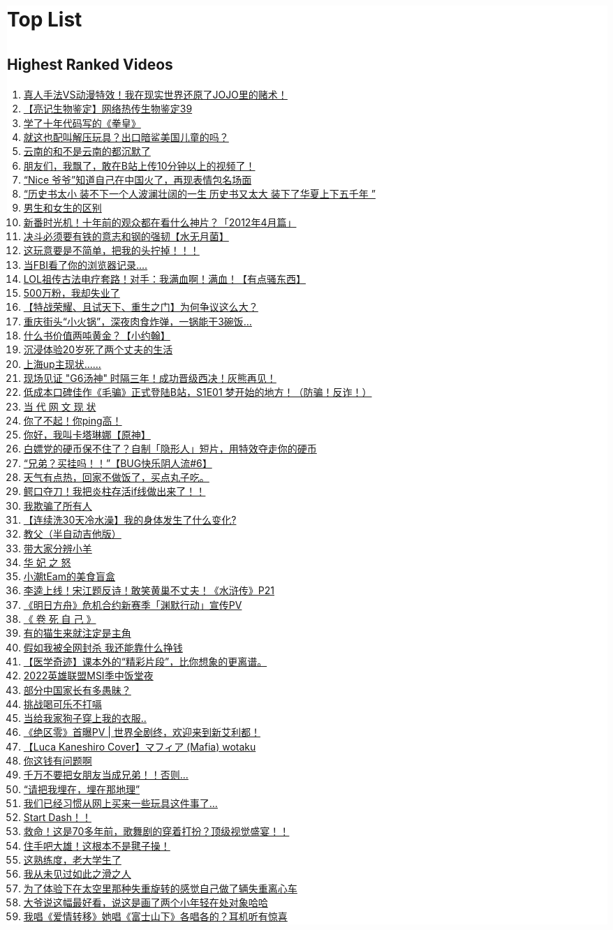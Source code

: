# Top List
## Highest Ranked Videos
1. [真人手法VS动漫特效！我在现实世界还原了JOJO里的赌术！](https://www.bilibili.com/video/BV1bt4y1x7Wk)
1. [【亮记生物鉴定】网络热传生物鉴定39](https://www.bilibili.com/video/BV1Av4y1N7bZ)
1. [学了十年代码写的《拳皇》](https://www.bilibili.com/video/BV1ea411J7k9)
1. [就这也配叫解压玩具？出口暗鲨美国儿童的吗？](https://www.bilibili.com/video/BV1aT4y167Pj)
1. [云南的和不是云南的都沉默了](https://www.bilibili.com/video/BV1Tr4y1b7VN)
1. [朋友们，我飘了，敢在B站上传10分钟以上的视频了！](https://www.bilibili.com/video/BV1aB4y1y7u5)
1. [“Nice 爷爷”知道自己在中国火了，再现表情包名场面](https://www.bilibili.com/video/BV1EZ4y187h7)
1. [“历史书太小 装不下一个人波澜壮阔的一生   历史书又太大 装下了华夏上下五千年 ”](https://www.bilibili.com/video/BV1oT4y1671T)
1. [男生和女生的区别](https://www.bilibili.com/video/BV1CY4y1r78M)
1. [新番时光机！十年前的观众都在看什么神片？「2012年4月篇」](https://www.bilibili.com/video/BV1mR4y1A7Ey)
1. [决斗必须要有铁的意志和钢的强韧【水无月菌】](https://www.bilibili.com/video/BV1wZ4y187PQ)
1. [这玩意要是不简单，把我的头拧掉！！！](https://www.bilibili.com/video/BV1vT4y1B78b)
1. [当FBI看了你的浏览器记录....](https://www.bilibili.com/video/BV17u41167Kb)
1. [LOL祖传古法电疗套路！对手：我满血啊！满血！【有点骚东西】](https://www.bilibili.com/video/BV1su41167gd)
1. [500万粉，我却失业了](https://www.bilibili.com/video/BV1tF41177TX)
1. [【特战荣耀、且试天下、重生之门】为何争议这么大？](https://www.bilibili.com/video/BV1CS4y1b7qW)
1. [重庆街头“小火锅”，深夜肉食炸弹，一锅能干3碗饭…](https://www.bilibili.com/video/BV1tB4y1y7VX)
1. [什么书价值两吨黄金？【小约翰】](https://www.bilibili.com/video/BV1vY4y147Nk)
1. [沉浸体验20岁死了两个丈夫的生活](https://www.bilibili.com/video/BV1p541197HW)
1. [上海up主现状......](https://www.bilibili.com/video/BV1jA4y1f7SK)
1. [现场见证 "G6汤神" 时隔三年！成功晋级西决！灰熊再见！](https://www.bilibili.com/video/BV1Gv4y1N7e1)
1. [低成本口碑佳作《毛骗》正式登陆B站，S1E01 梦开始的地方！（防骗！反诈！）](https://www.bilibili.com/video/BV1TR4y1A7E8)
1. [当 代 网 文 现 状](https://www.bilibili.com/video/BV1ou411z76K)
1. [你了不起！你ping高！](https://www.bilibili.com/video/BV1Rv4y1P7NC)
1. [你好，我叫卡塔琳娜【原神】](https://www.bilibili.com/video/BV1iL4y1F76m)
1. [白嫖党的硬币保不住了？自制「隐形人」短片，用特效夺走你的硬币](https://www.bilibili.com/video/BV1GS4y1b7n7)
1. [“兄弟？买挂吗！！”【BUG快乐阴人流#6】](https://www.bilibili.com/video/BV1hR4y1c778)
1. [天气有点热，回家不做饭了，买点丸子吃。](https://www.bilibili.com/video/BV1PY4y1t7oT)
1. [鳄口夺刀！我把炎柱存活if线做出来了！！](https://www.bilibili.com/video/BV1ut4y1x7X4)
1. [我欺骗了所有人](https://www.bilibili.com/video/BV1GF411L7PR)
1. [【连续洗30天冷水澡】我的身体发生了什么变化?](https://www.bilibili.com/video/BV1F5411R7jb)
1. [教父（半自动吉他版）](https://www.bilibili.com/video/BV1D541197Jt)
1. [带大家分辨小羊](https://www.bilibili.com/video/BV1CT4y1B7cN)
1. [华 妃 之 怒](https://www.bilibili.com/video/BV1M34y1h7ks)
1. [小潮tEam的美食盲盒](https://www.bilibili.com/video/BV1JL4y1F7Xr)
1. [李逵上线！宋江题反诗！敢笑黄巢不丈夫！《水浒传》P21](https://www.bilibili.com/video/BV1cu41167Sh)
1. [《明日方舟》危机合约新赛季「渊默行动」宣传PV](https://www.bilibili.com/video/BV1vZ4y1a7Be)
1. [《 卷 死 自 己 》](https://www.bilibili.com/video/BV1At4y1x7n9)
1. [有的猫生来就注定是主角](https://www.bilibili.com/video/BV1AT4y1z7sk)
1. [假如我被全网封杀 我还能靠什么挣钱](https://www.bilibili.com/video/BV1CF41177Js)
1. [【医学奇迹】课本外的“精彩片段”，比你想象的更离谱。](https://www.bilibili.com/video/BV1zU4y1m75o)
1. [2022英雄联盟MSI季中饭堂夜](https://www.bilibili.com/video/BV1HB4y1y7qq)
1. [部分中国家长有多愚昧？](https://www.bilibili.com/video/BV14T4y1B7qb)
1. [挑战喝可乐不打嗝](https://www.bilibili.com/video/BV1HF41177yR)
1. [当给我家狗子穿上我的衣服..](https://www.bilibili.com/video/BV1B54y1f7Zq)
1. [《绝区零》首曝PV | 世界全剧终，欢迎来到新艾利都！](https://www.bilibili.com/video/BV1xT4y1B7gg)
1. [【Luca Kaneshiro Cover】マフィア (Mafia)  wotaku](https://www.bilibili.com/video/BV16U4y1m7YM)
1. [你这钱有问题啊](https://www.bilibili.com/video/BV14Z4y187JD)
1. [千万不要把女朋友当成兄弟！！否则...](https://www.bilibili.com/video/BV1uA4y1f7ZY)
1. [“请把我埋在，埋在那地理”](https://www.bilibili.com/video/BV1CF41177Tg)
1. [我们已经习惯从网上买来一些玩具这件事了...](https://www.bilibili.com/video/BV1m541197Wq)
1. [Start Dash！！](https://www.bilibili.com/video/BV1xA4y1f7Q2)
1. [救命！这是70多年前，歌舞剧的穿着打扮？顶级视觉盛宴！！](https://www.bilibili.com/video/BV1Wu411677Q)
1. [住手吧大雄！这根本不是毽子操！](https://www.bilibili.com/video/BV17F4117776)
1. [这熟练度，老大学生了](https://www.bilibili.com/video/BV1PT4y1z7go)
1. [我从未见过如此之滑之人](https://www.bilibili.com/video/BV1hU4y1m7wn)
1. [为了体验下在太空里那种失重旋转的感觉自己做了辆失重离心车](https://www.bilibili.com/video/BV1pU4y1S73k)
1. [大爷说这幅最好看，说这是画了两个小年轻在处对象哈哈](https://www.bilibili.com/video/BV1zB4y1y7Sf)
1. [我唱《爱情转移》她唱《富士山下》各唱各的？耳机听有惊喜](https://www.bilibili.com/video/BV1u54y1Z7Wg)